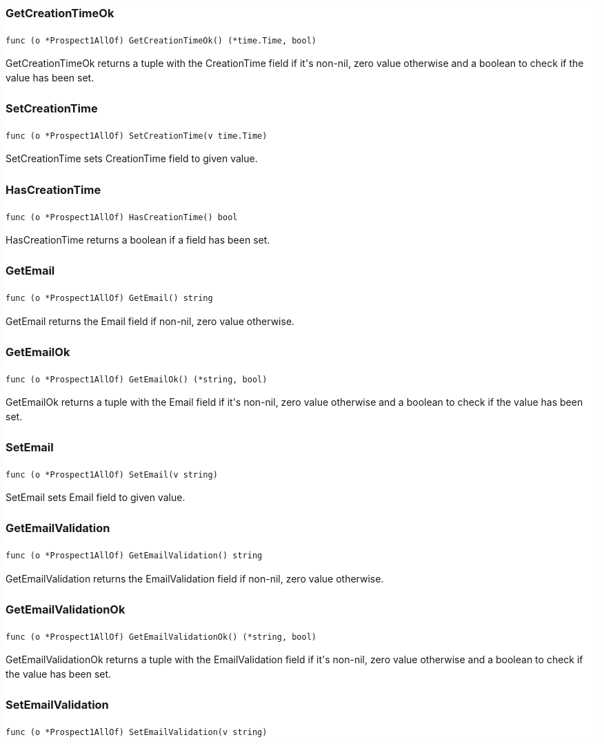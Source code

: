 ### GetCreationTimeOk

`func (o *Prospect1AllOf) GetCreationTimeOk() (*time.Time, bool)`

GetCreationTimeOk returns a tuple with the CreationTime field if it's non-nil, zero value otherwise
and a boolean to check if the value has been set.

### SetCreationTime

`func (o *Prospect1AllOf) SetCreationTime(v time.Time)`

SetCreationTime sets CreationTime field to given value.

### HasCreationTime

`func (o *Prospect1AllOf) HasCreationTime() bool`

HasCreationTime returns a boolean if a field has been set.

### GetEmail

`func (o *Prospect1AllOf) GetEmail() string`

GetEmail returns the Email field if non-nil, zero value otherwise.

### GetEmailOk

`func (o *Prospect1AllOf) GetEmailOk() (*string, bool)`

GetEmailOk returns a tuple with the Email field if it's non-nil, zero value otherwise
and a boolean to check if the value has been set.

### SetEmail

`func (o *Prospect1AllOf) SetEmail(v string)`

SetEmail sets Email field to given value.


### GetEmailValidation

`func (o *Prospect1AllOf) GetEmailValidation() string`

GetEmailValidation returns the EmailValidation field if non-nil, zero value otherwise.

### GetEmailValidationOk

`func (o *Prospect1AllOf) GetEmailValidationOk() (*string, bool)`

GetEmailValidationOk returns a tuple with the EmailValidation field if it's non-nil, zero value otherwise
and a boolean to check if the value has been set.

### SetEmailValidation

`func (o *Prospect1AllOf) SetEmailValidation(v string)`
